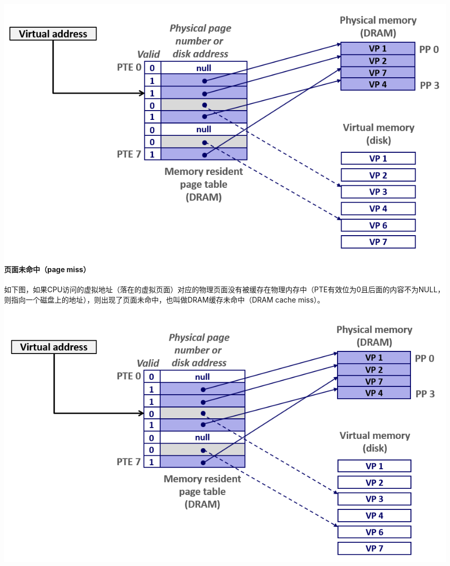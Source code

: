 ![页表命中](https://github.com/hebostary/Notes/blob/master/csapp_v3/png/c9/vm_page_hit.png?raw=true)

#### 页面未命中（page miss）
如下图，如果CPU访问的虚拟地址（落在的虚拟页面）对应的物理页面没有被缓存在物理内存中（PTE有效位为0且后面的内容不为NULL，则指向一个磁盘上的地址），则出现了页面未命中，也叫做DRAM缓存未命中（DRAM cache miss）。

![缺页1](https://github.com/hebostary/Notes/blob/master/csapp_v3/png/c9/vm_page_fault1.png?raw=true)
